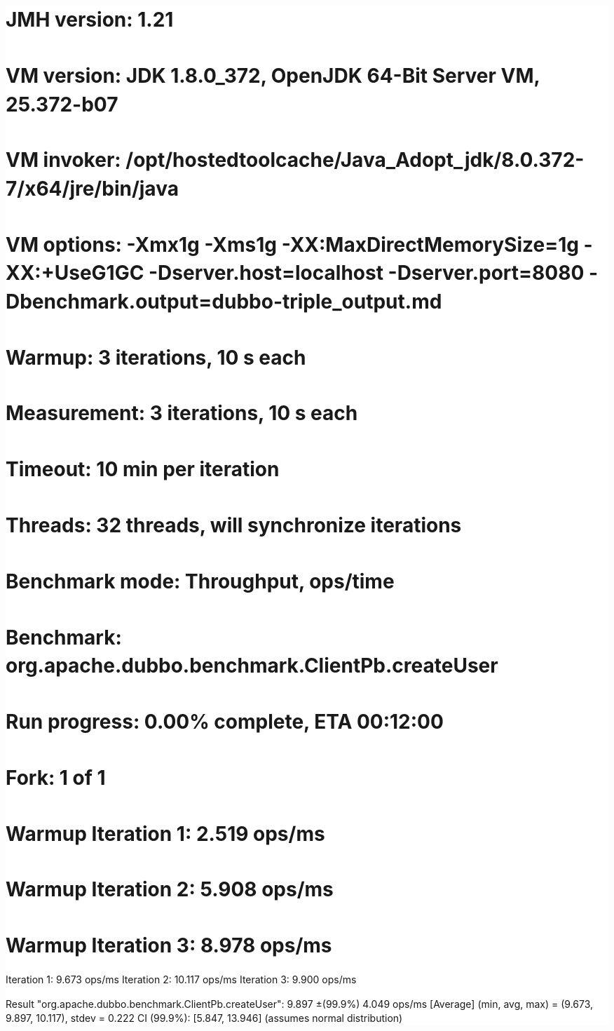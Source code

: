 # JMH version: 1.21
# VM version: JDK 1.8.0_372, OpenJDK 64-Bit Server VM, 25.372-b07
# VM invoker: /opt/hostedtoolcache/Java_Adopt_jdk/8.0.372-7/x64/jre/bin/java
# VM options: -Xmx1g -Xms1g -XX:MaxDirectMemorySize=1g -XX:+UseG1GC -Dserver.host=localhost -Dserver.port=8080 -Dbenchmark.output=dubbo-triple_output.md
# Warmup: 3 iterations, 10 s each
# Measurement: 3 iterations, 10 s each
# Timeout: 10 min per iteration
# Threads: 32 threads, will synchronize iterations
# Benchmark mode: Throughput, ops/time
# Benchmark: org.apache.dubbo.benchmark.ClientPb.createUser

# Run progress: 0.00% complete, ETA 00:12:00
# Fork: 1 of 1
# Warmup Iteration   1: 2.519 ops/ms
# Warmup Iteration   2: 5.908 ops/ms
# Warmup Iteration   3: 8.978 ops/ms
Iteration   1: 9.673 ops/ms
Iteration   2: 10.117 ops/ms
Iteration   3: 9.900 ops/ms


Result "org.apache.dubbo.benchmark.ClientPb.createUser":
  9.897 ±(99.9%) 4.049 ops/ms [Average]
  (min, avg, max) = (9.673, 9.897, 10.117), stdev = 0.222
  CI (99.9%): [5.847, 13.946] (assumes normal distribution)
